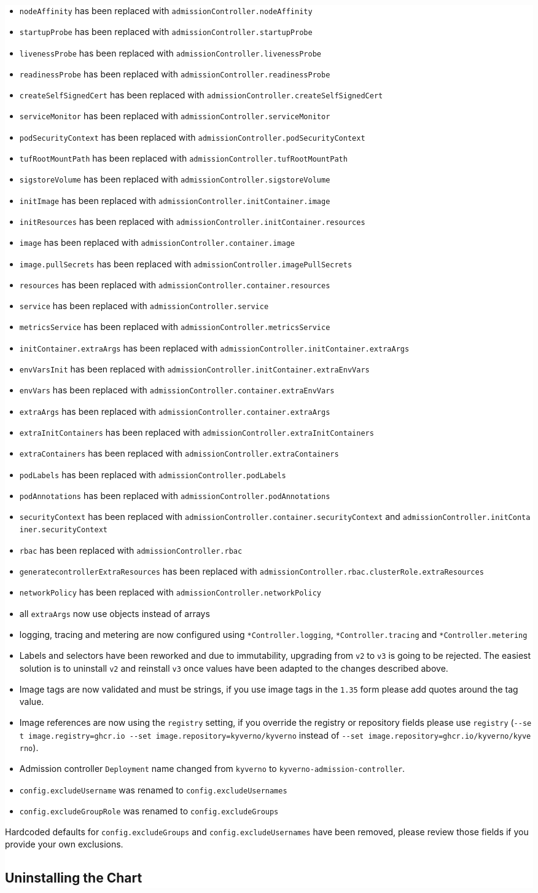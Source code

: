- `nodeAffinity` has been replaced with `admissionController.nodeAffinity`
- `startupProbe` has been replaced with `admissionController.startupProbe`
- `livenessProbe` has been replaced with `admissionController.livenessProbe`
- `readinessProbe` has been replaced with `admissionController.readinessProbe`
- `createSelfSignedCert` has been replaced with `admissionController.createSelfSignedCert`
- `serviceMonitor` has been replaced with `admissionController.serviceMonitor`
- `podSecurityContext` has been replaced with `admissionController.podSecurityContext`
- `tufRootMountPath` has been replaced with `admissionController.tufRootMountPath`
- `sigstoreVolume` has been replaced with `admissionController.sigstoreVolume`
- `initImage` has been replaced with `admissionController.initContainer.image`
- `initResources` has been replaced with `admissionController.initContainer.resources`
- `image` has been replaced with `admissionController.container.image`
- `image.pullSecrets` has been replaced with `admissionController.imagePullSecrets`
- `resources` has been replaced with `admissionController.container.resources`
- `service` has been replaced with `admissionController.service`
- `metricsService` has been replaced with `admissionController.metricsService`
- `initContainer.extraArgs` has been replaced with `admissionController.initContainer.extraArgs`
- `envVarsInit` has been replaced with `admissionController.initContainer.extraEnvVars`
- `envVars` has been replaced with `admissionController.container.extraEnvVars`
- `extraArgs` has been replaced with `admissionController.container.extraArgs`
- `extraInitContainers` has been replaced with `admissionController.extraInitContainers`
- `extraContainers` has been replaced with `admissionController.extraContainers`
- `podLabels` has been replaced with `admissionController.podLabels`
- `podAnnotations` has been replaced with `admissionController.podAnnotations`
- `securityContext` has been replaced with `admissionController.container.securityContext` and `admissionController.initContainer.securityContext`
- `rbac` has been replaced with `admissionController.rbac`
- `generatecontrollerExtraResources` has been replaced with `admissionController.rbac.clusterRole.extraResources`
- `networkPolicy` has been replaced with `admissionController.networkPolicy`
- all `extraArgs` now use objects instead of arrays
- logging, tracing and metering are now configured using `*Controller.logging`, `*Controller.tracing` and `*Controller.metering`

- Labels and selectors have been reworked and due to immutability, upgrading from `v2` to `v3` is going to be rejected. The easiest solution is to uninstall `v2` and reinstall `v3` once values have been adapted to the changes described above.

- Image tags are now validated and must be strings, if you use image tags in the `1.35` form please add quotes around the tag value.

- Image references are now using the `registry` setting, if you override the registry or repository fields please use `registry` (`--set image.registry=ghcr.io --set image.repository=kyverno/kyverno` instead of `--set image.repository=ghcr.io/kyverno/kyverno`).

- Admission controller `Deployment` name changed from `kyverno` to `kyverno-admission-controller`.
- `config.excludeUsername` was renamed to `config.excludeUsernames`
- `config.excludeGroupRole` was renamed to `config.excludeGroups`

Hardcoded defaults for `config.excludeGroups` and `config.excludeUsernames` have been removed, please review those fields if you provide your own exclusions.

## Uninstalling the Chart
